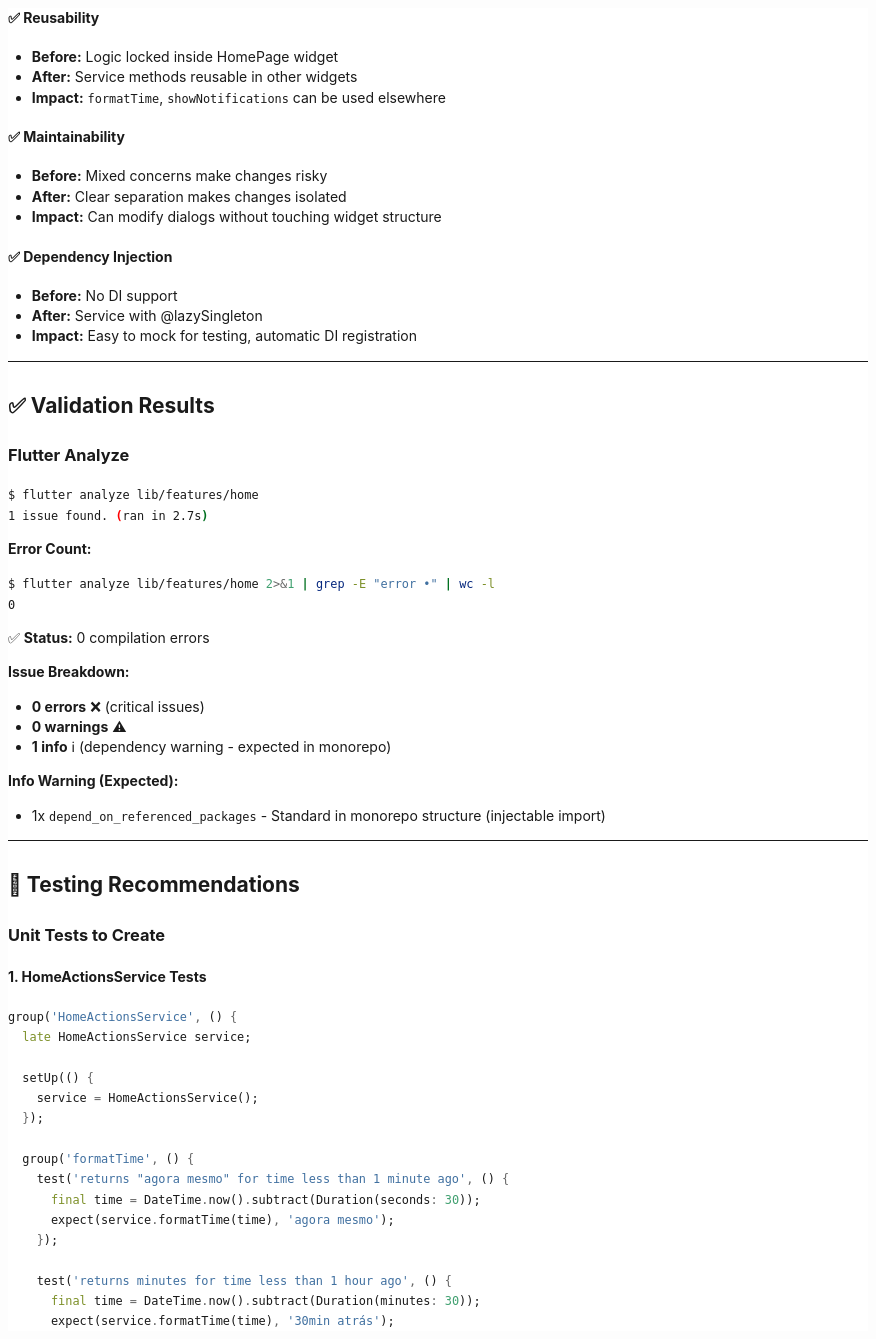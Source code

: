 #### ✅ **Reusability**
- **Before:** Logic locked inside HomePage widget
- **After:** Service methods reusable in other widgets
- **Impact:** `formatTime`, `showNotifications` can be used elsewhere

#### ✅ **Maintainability**
- **Before:** Mixed concerns make changes risky
- **After:** Clear separation makes changes isolated
- **Impact:** Can modify dialogs without touching widget structure

#### ✅ **Dependency Injection**
- **Before:** No DI support
- **After:** Service with @lazySingleton
- **Impact:** Easy to mock for testing, automatic DI registration

---

## ✅ Validation Results

### Flutter Analyze
```bash
$ flutter analyze lib/features/home
1 issue found. (ran in 2.7s)
```

**Error Count:**
```bash
$ flutter analyze lib/features/home 2>&1 | grep -E "error •" | wc -l
0
```
✅ **Status:** 0 compilation errors

**Issue Breakdown:**
- **0 errors** ❌ (critical issues)
- **0 warnings** ⚠️
- **1 info** ℹ️ (dependency warning - expected in monorepo)

**Info Warning (Expected):**
- 1x `depend_on_referenced_packages` - Standard in monorepo structure (injectable import)

---

## 🧪 Testing Recommendations

### Unit Tests to Create

#### 1. **HomeActionsService Tests**
```dart
group('HomeActionsService', () {
  late HomeActionsService service;

  setUp(() {
    service = HomeActionsService();
  });

  group('formatTime', () {
    test('returns "agora mesmo" for time less than 1 minute ago', () {
      final time = DateTime.now().subtract(Duration(seconds: 30));
      expect(service.formatTime(time), 'agora mesmo');
    });

    test('returns minutes for time less than 1 hour ago', () {
      final time = DateTime.now().subtract(Duration(minutes: 30));
      expect(service.formatTime(time), '30min atrás');
```